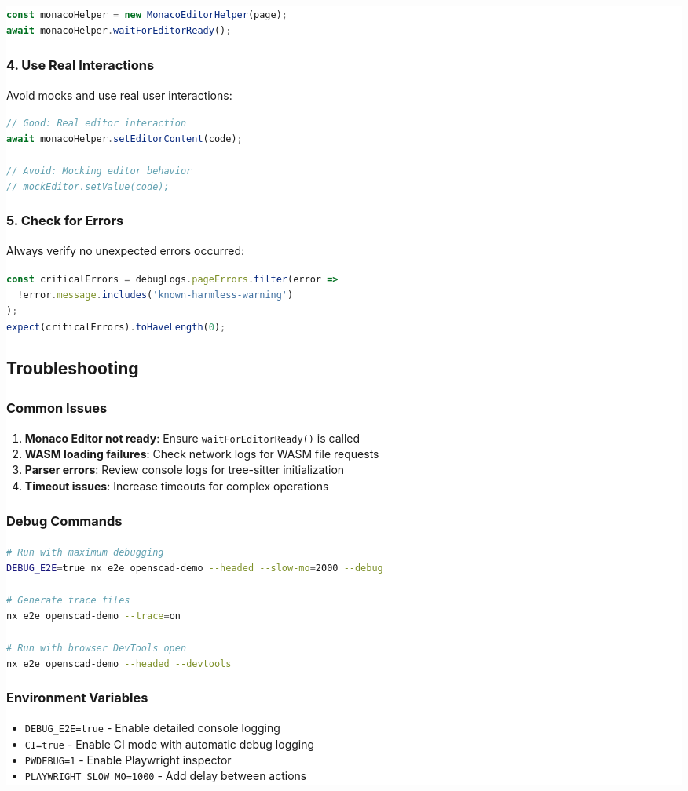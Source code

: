 ```typescript
const monacoHelper = new MonacoEditorHelper(page);
await monacoHelper.waitForEditorReady();
```

### 4. Use Real Interactions

Avoid mocks and use real user interactions:

```typescript
// Good: Real editor interaction
await monacoHelper.setEditorContent(code);

// Avoid: Mocking editor behavior
// mockEditor.setValue(code);
```

### 5. Check for Errors

Always verify no unexpected errors occurred:

```typescript
const criticalErrors = debugLogs.pageErrors.filter(error => 
  !error.message.includes('known-harmless-warning')
);
expect(criticalErrors).toHaveLength(0);
```

## Troubleshooting

### Common Issues

1. **Monaco Editor not ready**: Ensure `waitForEditorReady()` is called
2. **WASM loading failures**: Check network logs for WASM file requests
3. **Parser errors**: Review console logs for tree-sitter initialization
4. **Timeout issues**: Increase timeouts for complex operations

### Debug Commands

```bash
# Run with maximum debugging
DEBUG_E2E=true nx e2e openscad-demo --headed --slow-mo=2000 --debug

# Generate trace files
nx e2e openscad-demo --trace=on

# Run with browser DevTools open
nx e2e openscad-demo --headed --devtools
```

### Environment Variables

- `DEBUG_E2E=true` - Enable detailed console logging
- `CI=true` - Enable CI mode with automatic debug logging
- `PWDEBUG=1` - Enable Playwright inspector
- `PLAYWRIGHT_SLOW_MO=1000` - Add delay between actions
